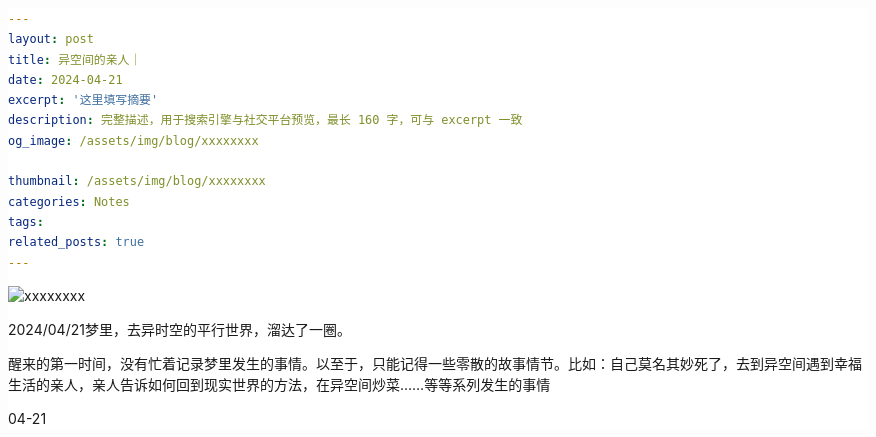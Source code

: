 ```yaml
---
layout: post
title: 异空间的亲人｜
date: 2024-04-21
excerpt: '这里填写摘要'
description: 完整描述，用于搜索引擎与社交平台预览，最长 160 字，可与 excerpt 一致
og_image: /assets/img/blog/xxxxxxxx

thumbnail: /assets/img/blog/xxxxxxxx
categories: Notes
tags: 
related_posts: true
---
```


<img src="/assets/img/blog/xxxxxxxx" style="width:100%;" alt="xxxxxxxx">

2024/04/21梦里，去异时空的平行世界，溜达了一圈。  
  
醒来的第一时间，没有忙着记录梦里发生的事情。以至于，只能记得一些零散的故事情节。比如：自己莫名其妙死了，去到异空间遇到幸福生活的亲人，亲人告诉如何回到现实世界的方法，在异空间炒菜……等等系列发生的事情  
  
04-21